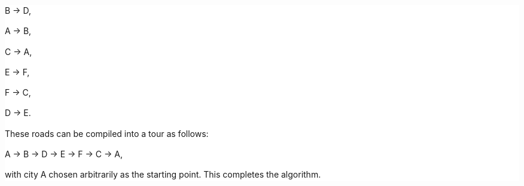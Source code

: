 B $\rightarrow$ D,

A $\rightarrow$ B,

C $\rightarrow$ A,

E $\rightarrow$ F,

F $\rightarrow$ C,

D $\rightarrow$ E.

These roads can be compiled into a tour as follows:

A $\rightarrow$ B $\rightarrow$ D $\rightarrow$ E $\rightarrow$ F
$\rightarrow$ C $\rightarrow$ A,

with city A chosen arbitrarily as the starting point. This completes the
algorithm.
